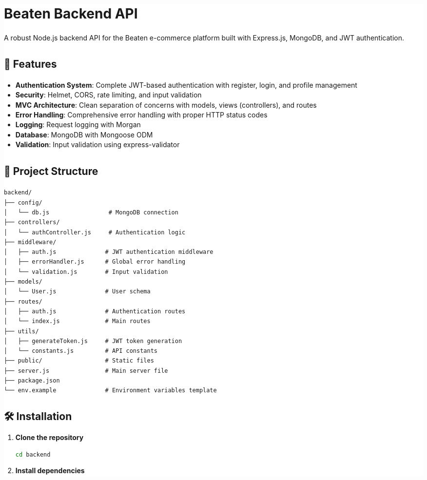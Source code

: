 # Beaten Backend API

A robust Node.js backend API for the Beaten e-commerce platform built with Express.js, MongoDB, and JWT authentication.

## 🚀 Features

- **Authentication System**: Complete JWT-based authentication with register, login, and profile management
- **Security**: Helmet, CORS, rate limiting, and input validation
- **MVC Architecture**: Clean separation of concerns with models, views (controllers), and routes
- **Error Handling**: Comprehensive error handling with proper HTTP status codes
- **Logging**: Request logging with Morgan
- **Database**: MongoDB with Mongoose ODM
- **Validation**: Input validation using express-validator

## 📁 Project Structure

```
backend/
├── config/
│   └── db.js                 # MongoDB connection
├── controllers/
│   └── authController.js     # Authentication logic
├── middleware/
│   ├── auth.js              # JWT authentication middleware
│   ├── errorHandler.js      # Global error handling
│   └── validation.js        # Input validation
├── models/
│   └── User.js              # User schema
├── routes/
│   ├── auth.js              # Authentication routes
│   └── index.js             # Main routes
├── utils/
│   ├── generateToken.js     # JWT token generation
│   └── constants.js         # API constants
├── public/                  # Static files
├── server.js                # Main server file
├── package.json
└── env.example              # Environment variables template
```

## 🛠️ Installation

1. **Clone the repository**

   ```bash
   cd backend
   ```

2. **Install dependencies**
